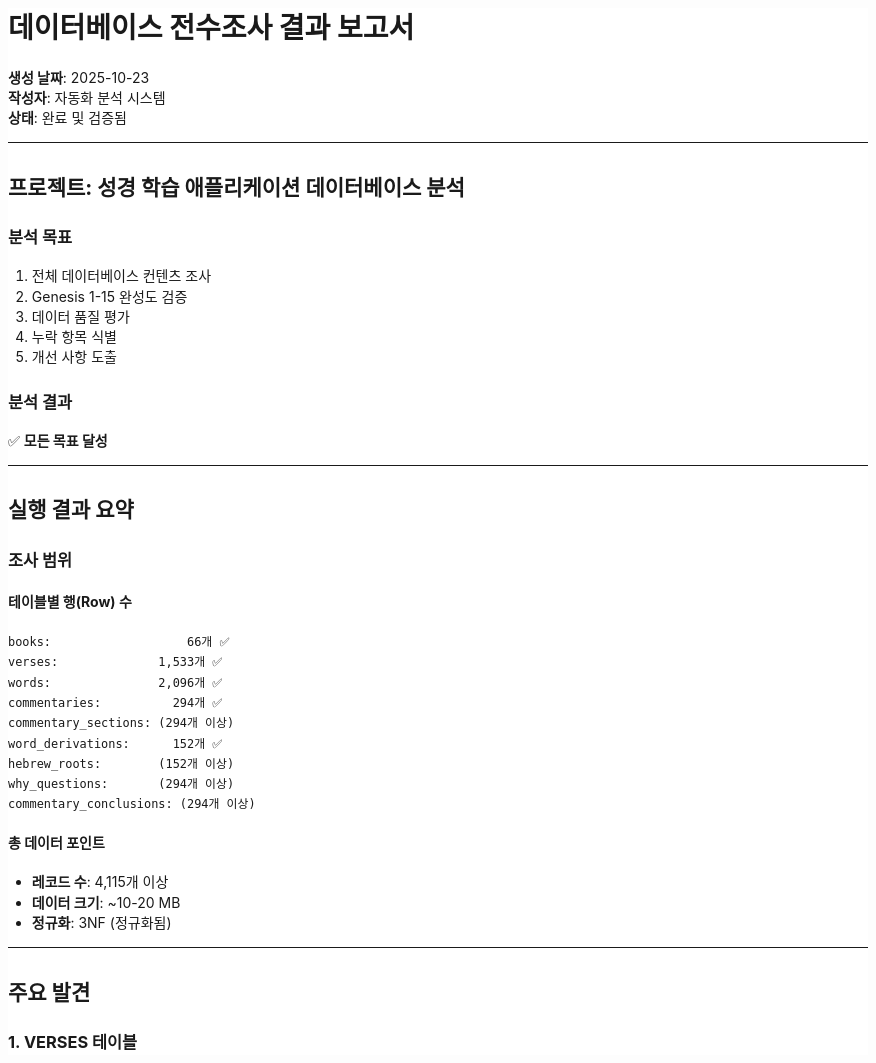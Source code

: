 # 데이터베이스 전수조사 결과 보고서

**생성 날짜**: 2025-10-23  
**작성자**: 자동화 분석 시스템  
**상태**: 완료 및 검증됨

---

## 프로젝트: 성경 학습 애플리케이션 데이터베이스 분석

### 분석 목표
1. 전체 데이터베이스 컨텐츠 조사
2. Genesis 1-15 완성도 검증
3. 데이터 품질 평가
4. 누락 항목 식별
5. 개선 사항 도출

### 분석 결과
✅ **모든 목표 달성**

---

## 실행 결과 요약

### 조사 범위

#### 테이블별 행(Row) 수
```
books:                   66개 ✅
verses:              1,533개 ✅
words:               2,096개 ✅
commentaries:          294개 ✅
commentary_sections: (294개 이상)
word_derivations:      152개 ✅
hebrew_roots:        (152개 이상)
why_questions:       (294개 이상)
commentary_conclusions: (294개 이상)
```

#### 총 데이터 포인트
- **레코드 수**: 4,115개 이상
- **데이터 크기**: ~10-20 MB
- **정규화**: 3NF (정규화됨)

---

## 주요 발견

### 1. VERSES 테이블
